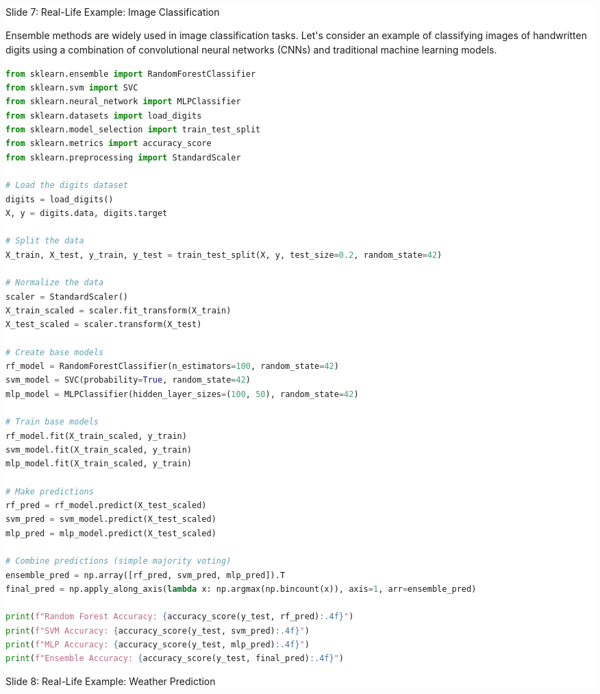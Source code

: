 Slide 7: Real-Life Example: Image Classification

Ensemble methods are widely used in image classification tasks. Let's consider an example of classifying images of handwritten digits using a combination of convolutional neural networks (CNNs) and traditional machine learning models.

```python
from sklearn.ensemble import RandomForestClassifier
from sklearn.svm import SVC
from sklearn.neural_network import MLPClassifier
from sklearn.datasets import load_digits
from sklearn.model_selection import train_test_split
from sklearn.metrics import accuracy_score
from sklearn.preprocessing import StandardScaler

# Load the digits dataset
digits = load_digits()
X, y = digits.data, digits.target

# Split the data
X_train, X_test, y_train, y_test = train_test_split(X, y, test_size=0.2, random_state=42)

# Normalize the data
scaler = StandardScaler()
X_train_scaled = scaler.fit_transform(X_train)
X_test_scaled = scaler.transform(X_test)

# Create base models
rf_model = RandomForestClassifier(n_estimators=100, random_state=42)
svm_model = SVC(probability=True, random_state=42)
mlp_model = MLPClassifier(hidden_layer_sizes=(100, 50), random_state=42)

# Train base models
rf_model.fit(X_train_scaled, y_train)
svm_model.fit(X_train_scaled, y_train)
mlp_model.fit(X_train_scaled, y_train)

# Make predictions
rf_pred = rf_model.predict(X_test_scaled)
svm_pred = svm_model.predict(X_test_scaled)
mlp_pred = mlp_model.predict(X_test_scaled)

# Combine predictions (simple majority voting)
ensemble_pred = np.array([rf_pred, svm_pred, mlp_pred]).T
final_pred = np.apply_along_axis(lambda x: np.argmax(np.bincount(x)), axis=1, arr=ensemble_pred)

print(f"Random Forest Accuracy: {accuracy_score(y_test, rf_pred):.4f}")
print(f"SVM Accuracy: {accuracy_score(y_test, svm_pred):.4f}")
print(f"MLP Accuracy: {accuracy_score(y_test, mlp_pred):.4f}")
print(f"Ensemble Accuracy: {accuracy_score(y_test, final_pred):.4f}")
```

Slide 8: Real-Life Example: Weather Prediction
